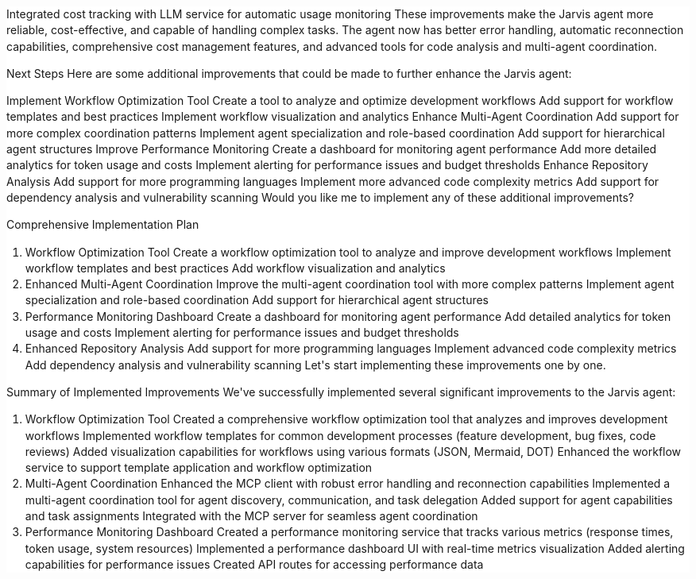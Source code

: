 Integrated cost tracking with LLM service for automatic usage monitoring
These improvements make the Jarvis agent more reliable, cost-effective, and capable of handling complex tasks. The agent now has better error handling, automatic reconnection capabilities, comprehensive cost management features, and advanced tools for code analysis and multi-agent coordination.

Next Steps
Here are some additional improvements that could be made to further enhance the Jarvis agent:

Implement Workflow Optimization Tool
Create a tool to analyze and optimize development workflows
Add support for workflow templates and best practices
Implement workflow visualization and analytics
Enhance Multi-Agent Coordination
Add support for more complex coordination patterns
Implement agent specialization and role-based coordination
Add support for hierarchical agent structures
Improve Performance Monitoring
Create a dashboard for monitoring agent performance
Add more detailed analytics for token usage and costs
Implement alerting for performance issues and budget thresholds
Enhance Repository Analysis
Add support for more programming languages
Implement more advanced code complexity metrics
Add support for dependency analysis and vulnerability scanning
Would you like me to implement any of these additional improvements?

Comprehensive Implementation Plan

1. Workflow Optimization Tool
   Create a workflow optimization tool to analyze and improve development workflows
   Implement workflow templates and best practices
   Add workflow visualization and analytics
2. Enhanced Multi-Agent Coordination
   Improve the multi-agent coordination tool with more complex patterns
   Implement agent specialization and role-based coordination
   Add support for hierarchical agent structures
3. Performance Monitoring Dashboard
   Create a dashboard for monitoring agent performance
   Add detailed analytics for token usage and costs
   Implement alerting for performance issues and budget thresholds
4. Enhanced Repository Analysis
   Add support for more programming languages
   Implement advanced code complexity metrics
   Add dependency analysis and vulnerability scanning
   Let's start implementing these improvements one by one.

Summary of Implemented Improvements
We've successfully implemented several significant improvements to the Jarvis agent:

1. Workflow Optimization Tool
   Created a comprehensive workflow optimization tool that analyzes and improves development workflows
   Implemented workflow templates for common development processes (feature development, bug fixes, code reviews)
   Added visualization capabilities for workflows using various formats (JSON, Mermaid, DOT)
   Enhanced the workflow service to support template application and workflow optimization
2. Multi-Agent Coordination
   Enhanced the MCP client with robust error handling and reconnection capabilities
   Implemented a multi-agent coordination tool for agent discovery, communication, and task delegation
   Added support for agent capabilities and task assignments
   Integrated with the MCP server for seamless agent coordination
3. Performance Monitoring Dashboard
   Created a performance monitoring service that tracks various metrics (response times, token usage, system resources)
   Implemented a performance dashboard UI with real-time metrics visualization
   Added alerting capabilities for performance issues
   Created API routes for accessing performance data